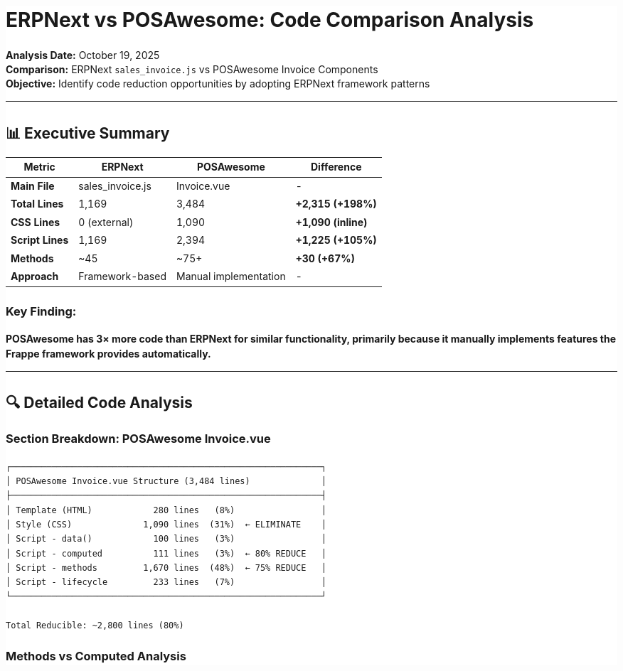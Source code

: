 # ERPNext vs POSAwesome: Code Comparison Analysis

**Analysis Date:** October 19, 2025  
**Comparison:** ERPNext `sales_invoice.js` vs POSAwesome Invoice Components  
**Objective:** Identify code reduction opportunities by adopting ERPNext framework patterns

---

## 📊 Executive Summary

| Metric | ERPNext | POSAwesome | Difference |
|--------|---------|------------|------------|
| **Main File** | sales_invoice.js | Invoice.vue | - |
| **Total Lines** | 1,169 | 3,484 | **+2,315 (+198%)** |
| **CSS Lines** | 0 (external) | 1,090 | **+1,090 (inline)** |
| **Script Lines** | 1,169 | 2,394 | **+1,225 (+105%)** |
| **Methods** | ~45 | ~75+ | **+30 (+67%)** |
| **Approach** | Framework-based | Manual implementation | - |

### Key Finding:
**POSAwesome has 3× more code than ERPNext for similar functionality, primarily because it manually implements features the Frappe framework provides automatically.**

---

## 🔍 Detailed Code Analysis

### Section Breakdown: POSAwesome Invoice.vue

```
┌─────────────────────────────────────────────────────────────┐
│ POSAwesome Invoice.vue Structure (3,484 lines)              │
├─────────────────────────────────────────────────────────────┤
│ Template (HTML)            280 lines   (8%)                 │
│ Style (CSS)              1,090 lines  (31%)  ← ELIMINATE    │
│ Script - data()            100 lines   (3%)                 │
│ Script - computed          111 lines   (3%)  ← 80% REDUCE   │
│ Script - methods         1,670 lines  (48%)  ← 75% REDUCE   │
│ Script - lifecycle         233 lines   (7%)                 │
└─────────────────────────────────────────────────────────────┘

Total Reducible: ~2,800 lines (80%)
```

### Methods vs Computed Analysis

